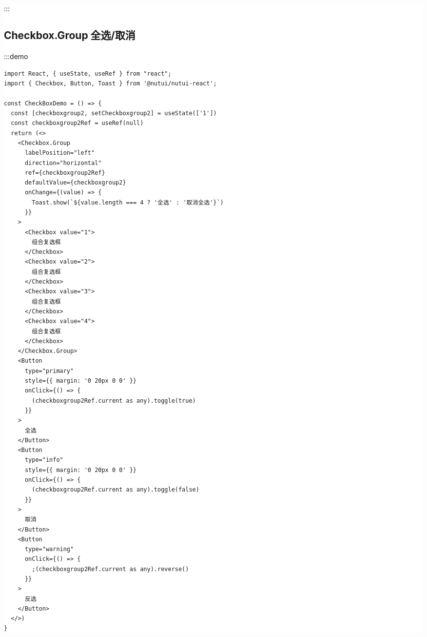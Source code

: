 :::

## Checkbox.Group 全选/取消

:::demo

```tsx
import React, { useState, useRef } from "react";
import { Checkbox, Button, Toast } from '@nutui/nutui-react';

const CheckBoxDemo = () => {
  const [checkboxgroup2, setCheckboxgroup2] = useState(['1'])
  const checkboxgroup2Ref = useRef(null)
  return (<>
    <Checkbox.Group
      labelPosition="left"
      direction="horizontal"
      ref={checkboxgroup2Ref}
      defaultValue={checkboxgroup2}
      onChange={(value) => {
        Toast.show(`${value.length === 4 ? '全选' : '取消全选'}`)
      }}
    >
      <Checkbox value="1">
        组合复选框
      </Checkbox>
      <Checkbox value="2">
        组合复选框
      </Checkbox>
      <Checkbox value="3">
        组合复选框
      </Checkbox>
      <Checkbox value="4">
        组合复选框
      </Checkbox>
    </Checkbox.Group>
    <Button
      type="primary"
      style={{ margin: '0 20px 0 0' }}
      onClick={() => {
        (checkboxgroup2Ref.current as any).toggle(true)
      }}
    >
      全选
    </Button>
    <Button
      type="info"
      style={{ margin: '0 20px 0 0' }}
      onClick={() => {
        (checkboxgroup2Ref.current as any).toggle(false)
      }}
    >
      取消
    </Button>
    <Button
      type="warning"
      onClick={() => {
        ;(checkboxgroup2Ref.current as any).reverse()
      }}
    >
      反选
    </Button>
  </>)
}
```